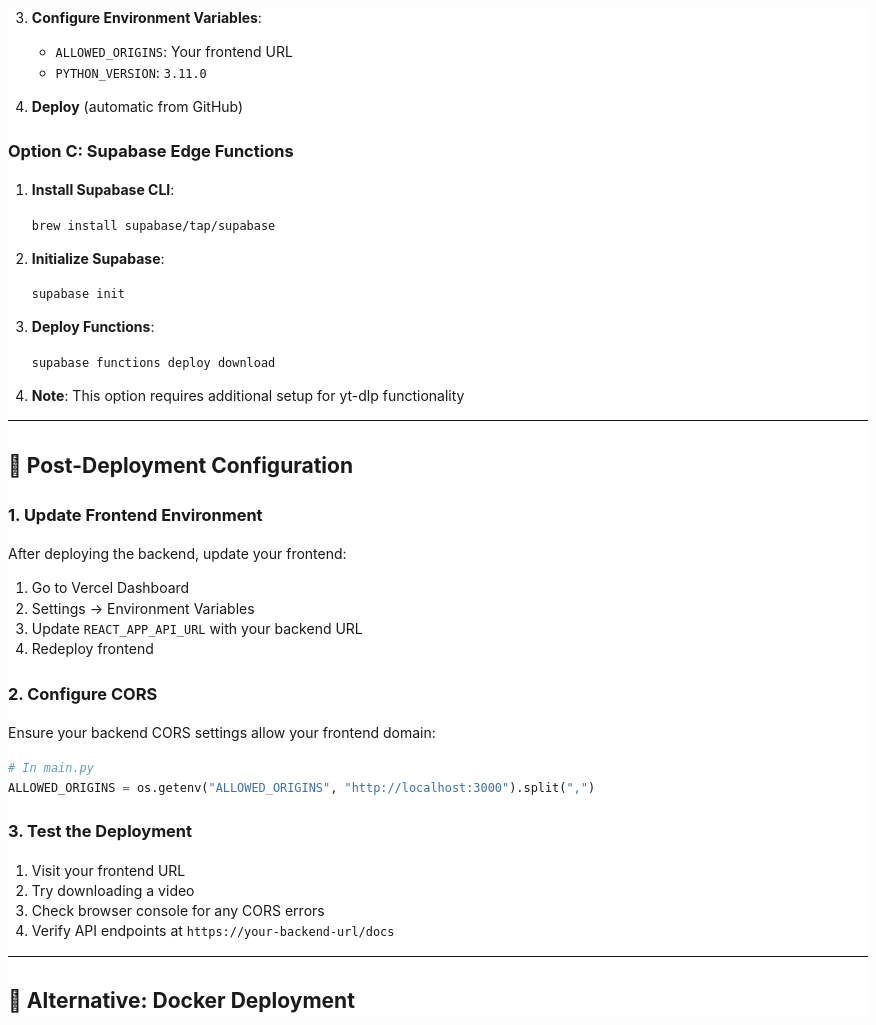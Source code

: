 3. **Configure Environment Variables**:
   - `ALLOWED_ORIGINS`: Your frontend URL
   - `PYTHON_VERSION`: `3.11.0`

4. **Deploy** (automatic from GitHub)

### Option C: Supabase Edge Functions

1. **Install Supabase CLI**:
   ```bash
   brew install supabase/tap/supabase
   ```

2. **Initialize Supabase**:
   ```bash
   supabase init
   ```

3. **Deploy Functions**:
   ```bash
   supabase functions deploy download
   ```

4. **Note**: This option requires additional setup for yt-dlp functionality

---

## 🔧 Post-Deployment Configuration

### 1. Update Frontend Environment
After deploying the backend, update your frontend:

1. Go to Vercel Dashboard
2. Settings → Environment Variables
3. Update `REACT_APP_API_URL` with your backend URL
4. Redeploy frontend

### 2. Configure CORS
Ensure your backend CORS settings allow your frontend domain:

```python
# In main.py
ALLOWED_ORIGINS = os.getenv("ALLOWED_ORIGINS", "http://localhost:3000").split(",")
```

### 3. Test the Deployment
1. Visit your frontend URL
2. Try downloading a video
3. Check browser console for any CORS errors
4. Verify API endpoints at `https://your-backend-url/docs`

---

## 🐳 Alternative: Docker Deployment

